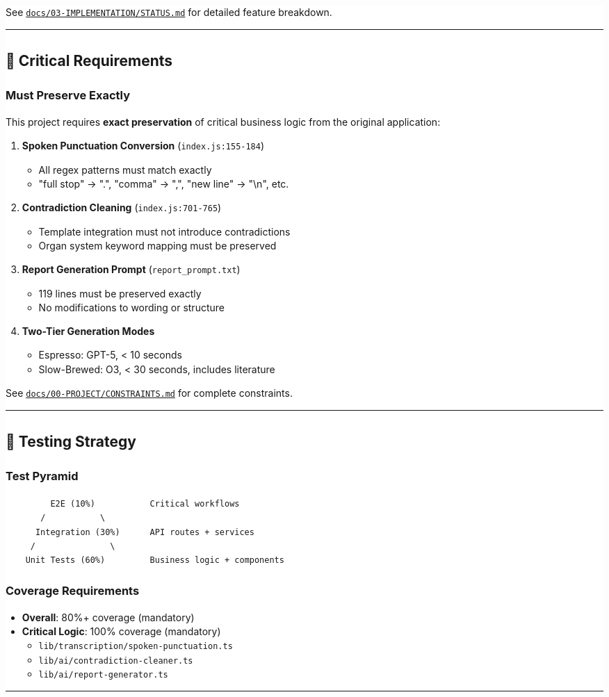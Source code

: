 See [`docs/03-IMPLEMENTATION/STATUS.md`](docs/03-IMPLEMENTATION/STATUS.md) for detailed feature breakdown.

---

## 🎯 Critical Requirements

### Must Preserve Exactly

This project requires **exact preservation** of critical business logic from the original application:

1. **Spoken Punctuation Conversion** (`index.js:155-184`)
   - All regex patterns must match exactly
   - "full stop" → ".", "comma" → ",", "new line" → "\n", etc.

2. **Contradiction Cleaning** (`index.js:701-765`)
   - Template integration must not introduce contradictions
   - Organ system keyword mapping must be preserved

3. **Report Generation Prompt** (`report_prompt.txt`)
   - 119 lines must be preserved exactly
   - No modifications to wording or structure

4. **Two-Tier Generation Modes**
   - Espresso: GPT-5, < 10 seconds
   - Slow-Brewed: O3, < 30 seconds, includes literature

See [`docs/00-PROJECT/CONSTRAINTS.md`](docs/00-PROJECT/CONSTRAINTS.md) for complete constraints.

---

## 🧪 Testing Strategy

### Test Pyramid

```
         E2E (10%)           Critical workflows
       /           \
      Integration (30%)      API routes + services
     /               \
    Unit Tests (60%)         Business logic + components
```

### Coverage Requirements

- **Overall**: 80%+ coverage (mandatory)
- **Critical Logic**: 100% coverage (mandatory)
  - `lib/transcription/spoken-punctuation.ts`
  - `lib/ai/contradiction-cleaner.ts`
  - `lib/ai/report-generator.ts`

---

